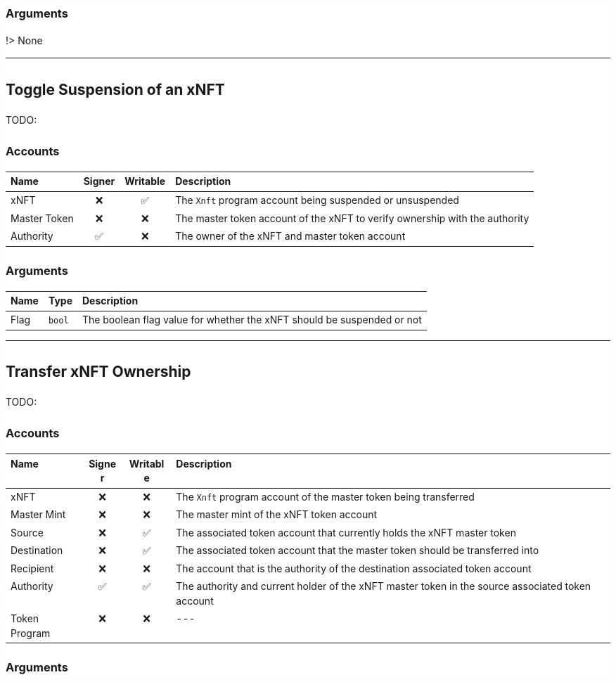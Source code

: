 ### Arguments

!> None

---

## Toggle Suspension of an xNFT

TODO:

### Accounts

| Name         | Signer | Writable | Description                                                                 |
| :----------- | :----: | :------: | :-------------------------------------------------------------------------- |
| xNFT         |   ❌    |    ✅     | The `Xnft` program account being suspended or unsuspended                   |
| Master Token |   ❌    |    ❌     | The master token account of the xNFT to verify ownership with the authority |
| Authority    |   ✅    |    ❌     | The owner of the xNFT and master token account                              |

### Arguments

| Name | Type   | Description                                                            |
| :--- | :----- | :--------------------------------------------------------------------- |
| Flag | `bool` | The boolean flag value for whether the xNFT should be suspended or not |

---

## Transfer xNFT Ownership

TODO:

### Accounts

| Name          | Signer | Writable | Description                                                                                      |
| :------------ | :----: | :------: | :----------------------------------------------------------------------------------------------- |
| xNFT          |   ❌    |    ❌     | The `Xnft` program account of the master token being transferred                                 |
| Master Mint   |   ❌    |    ❌     | The master mint of the xNFT token account                                                        |
| Source        |   ❌    |    ✅     | The associated token account that currently holds the xNFT master token                          |
| Destination   |   ❌    |    ✅     | The associated token account that the master token should be transferred into                    |
| Recipient     |   ❌    |    ❌     | The account that is the authority of the destination associated token account                    |
| Authority     |   ✅    |    ✅     | The authority and current holder of the xNFT master token in the source associated token account |
| Token Program |   ❌    |    ❌     | ---                                                                                              |

### Arguments
